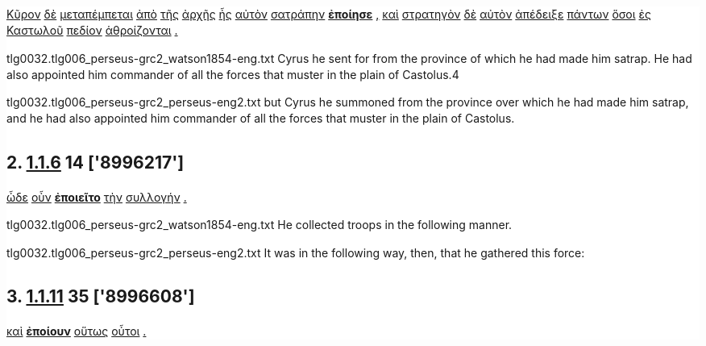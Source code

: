 [Κῦρον](https://atlas-test.fly.dev/morphology/lemmas/?lang=grc&q=Κῦρος "Κῦρος n-s---ma- Cyrus") [δὲ](https://atlas-test.fly.dev/morphology/lemmas/?lang=grc&q=δέ "δέ b-------- but") [μεταπέμπεται](https://atlas-test.fly.dev/morphology/lemmas/?lang=grc&q=μεταπέμπω "μεταπέμπω v3spie--- to send after") [ἀπὸ](https://atlas-test.fly.dev/morphology/lemmas/?lang=grc&q=ἀπό "ἀπό r-------- from, away from. c. gen.") [τῆς](https://atlas-test.fly.dev/morphology/lemmas/?lang=grc&q=ὁ "ὁ l-s---fg- the") [ἀρχῆς](https://atlas-test.fly.dev/morphology/lemmas/?lang=grc&q=ἀρχή "ἀρχή n-s---fg- a beginning, rule, office, empire") [ἧς](https://atlas-test.fly.dev/morphology/lemmas/?lang=grc&q=ὅς "ὅς p-s---fg- who, that, which: relative pronoun") [αὐτὸν](https://atlas-test.fly.dev/morphology/lemmas/?lang=grc&q=αὐτός "αὐτός a-s---ma- unemph. 3rd pers.pronoun; -self; [the] same") [σατράπην](https://atlas-test.fly.dev/morphology/lemmas/?lang=grc&q=σατράπης "σατράπης n-s---ma- a satrap, viceroy") **[ἐποίησε](https://atlas-test.fly.dev/morphology/lemmas/?lang=grc&q=ποιέω "ποιέω v3saia--- to make, to do")** [,](https://atlas-test.fly.dev/morphology/lemmas/?lang=grc&q=, ", u-------- NoDef") [καὶ](https://atlas-test.fly.dev/morphology/lemmas/?lang=grc&q=καί "καί b-------- and, also") [στρατηγὸν](https://atlas-test.fly.dev/morphology/lemmas/?lang=grc&q=στρατηγός "στρατηγός n-s---ma- the leader") [δὲ](https://atlas-test.fly.dev/morphology/lemmas/?lang=grc&q=δέ "δέ b-------- but") [αὐτὸν](https://atlas-test.fly.dev/morphology/lemmas/?lang=grc&q=αὐτός "αὐτός a-s---ma- unemph. 3rd pers.pronoun; -self; [the] same") [ἀπέδειξε](https://atlas-test.fly.dev/morphology/lemmas/?lang=grc&q=ἀποδείκνυμι "ἀποδείκνυμι v3saia--- display, appoint, demonstrate") [πάντων](https://atlas-test.fly.dev/morphology/lemmas/?lang=grc&q=πᾶς "πᾶς a-p---mg- all, the whole") [ὅσοι](https://atlas-test.fly.dev/morphology/lemmas/?lang=grc&q=ὅσος "ὅσος p-p---mn- as much/many as") [ἐς](https://atlas-test.fly.dev/morphology/lemmas/?lang=grc&q=εἰς "εἰς r-------- into, to c. acc.") [Καστωλοῦ](https://atlas-test.fly.dev/morphology/lemmas/?lang=grc&q=Καστωλός "Καστωλός n-s---mg- Castolus") [πεδίον](https://atlas-test.fly.dev/morphology/lemmas/?lang=grc&q=πεδίον "πεδίον n-s---na- a plain") [ἁθροίζονται](https://atlas-test.fly.dev/morphology/lemmas/?lang=grc&q=ἀθροίζω "ἀθροίζω v3ppie--- to gather together, to muster") [.](https://atlas-test.fly.dev/morphology/lemmas/?lang=grc&q=. ". u-------- NoDef") 


tlg0032.tlg006_perseus-grc2_watson1854-eng.txt Cyrus he sent for from the province of which he had made him satrap. He had also appointed him commander of all the forces that muster in the plain of Castolus.4 

tlg0032.tlg006_perseus-grc2_perseus-eng2.txt but  Cyrus  he summoned from the province over which he had made him satrap, and he had also appointed him commander of all the forces that muster in the plain of Castolus. 

## 2. [1.1.6](https://beyond-translation.perseus.org/reader/urn:cts:greekLit:tlg0032.tlg006.perseus-grc2:1.1.6?mode=syntax-trees) 14 ['8996217']
[ὧδε](https://atlas-test.fly.dev/morphology/lemmas/?lang=grc&q=ὧδε "ὧδε d-------- in this wise, so, thus") [οὖν](https://atlas-test.fly.dev/morphology/lemmas/?lang=grc&q=οὖν "οὖν d-------- so, then, therefore") **[ἐποιεῖτο](https://atlas-test.fly.dev/morphology/lemmas/?lang=grc&q=ποιέω "ποιέω v3siie--- to make, to do")** [τὴν](https://atlas-test.fly.dev/morphology/lemmas/?lang=grc&q=ὁ "ὁ l-s---fa- the") [συλλογήν](https://atlas-test.fly.dev/morphology/lemmas/?lang=grc&q=συλλογή "συλλογή n-s---fa- a gathering, collecting") [.](https://atlas-test.fly.dev/morphology/lemmas/?lang=grc&q=. ". u-------- NoDef") 


tlg0032.tlg006_perseus-grc2_watson1854-eng.txt He collected troops in the following manner. 

tlg0032.tlg006_perseus-grc2_perseus-eng2.txt It was in the following way, then, that he gathered this force: 

## 3. [1.1.11](https://beyond-translation.perseus.org/reader/urn:cts:greekLit:tlg0032.tlg006.perseus-grc2:1.1.11?mode=syntax-trees) 35 ['8996608']
[καὶ](https://atlas-test.fly.dev/morphology/lemmas/?lang=grc&q=καί "καί b-------- and, also") **[ἐποίουν](https://atlas-test.fly.dev/morphology/lemmas/?lang=grc&q=ποιέω "ποιέω v3piia--- to make, to do")** [οὕτως](https://atlas-test.fly.dev/morphology/lemmas/?lang=grc&q=οὕτως "οὕτως d-------- so, in this manner") [οὗτοι](https://atlas-test.fly.dev/morphology/lemmas/?lang=grc&q=οὗτος "οὗτος a-p---mn- this; that") [.](https://atlas-test.fly.dev/morphology/lemmas/?lang=grc&q=. ". u-------- NoDef") 
